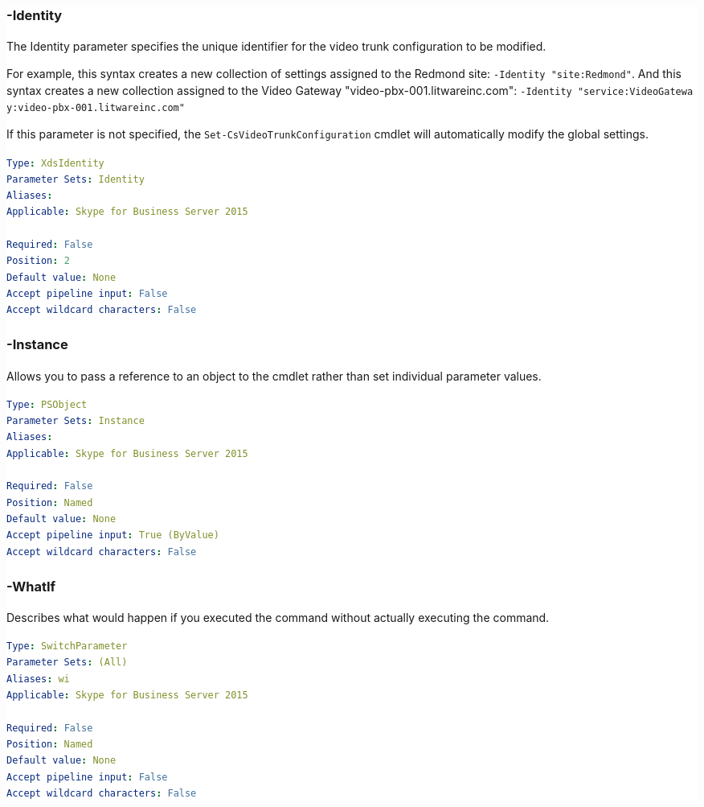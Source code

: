### -Identity
The Identity parameter specifies the unique identifier for the video trunk configuration to be modified.

For example, this syntax creates a new collection of settings assigned to the Redmond site: `-Identity "site:Redmond"`.
And this syntax creates a new collection assigned to the Video Gateway "video-pbx-001.litwareinc.com": `-Identity "service:VideoGateway:video-pbx-001.litwareinc.com"`

If this parameter is not specified, the `Set-CsVideoTrunkConfiguration` cmdlet will automatically modify the global settings.

```yaml
Type: XdsIdentity
Parameter Sets: Identity
Aliases: 
Applicable: Skype for Business Server 2015

Required: False
Position: 2
Default value: None
Accept pipeline input: False
Accept wildcard characters: False
```

### -Instance
Allows you to pass a reference to an object to the cmdlet rather than set individual parameter values.

```yaml
Type: PSObject
Parameter Sets: Instance
Aliases: 
Applicable: Skype for Business Server 2015

Required: False
Position: Named
Default value: None
Accept pipeline input: True (ByValue)
Accept wildcard characters: False
```

### -WhatIf
Describes what would happen if you executed the command without actually executing the command.

```yaml
Type: SwitchParameter
Parameter Sets: (All)
Aliases: wi
Applicable: Skype for Business Server 2015

Required: False
Position: Named
Default value: None
Accept pipeline input: False
Accept wildcard characters: False
```

